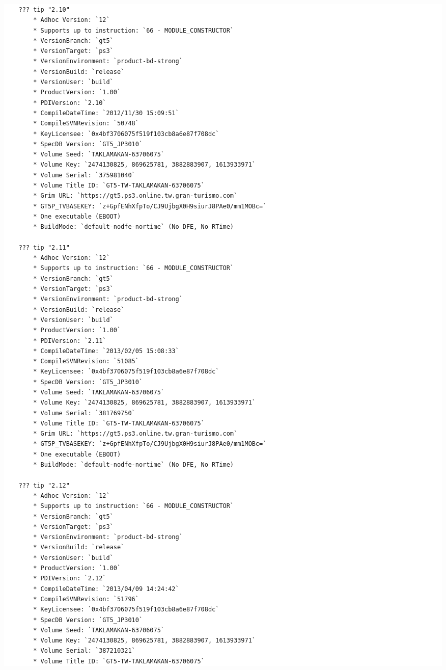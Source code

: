         ??? tip "2.10"
            * Adhoc Version: `12`
            * Supports up to instruction: `66 - MODULE_CONSTRUCTOR`
            * VersionBranch: `gt5`
            * VersionTarget: `ps3`
            * VersionEnvironment: `product-bd-strong`
            * VersionBuild: `release`
            * VersionUser: `build`
            * ProductVersion: `1.00`
            * PDIVersion: `2.10`
            * CompileDateTime: `2012/11/30 15:09:51`
            * CompileSVNRevision: `50748`
            * KeyLicensee: `0x4bf3706075f519f103cb8a6e87f708dc`
            * SpecDB Version: `GT5_JP3010`
            * Volume Seed: `TAKLAMAKAN-63706075`
            * Volume Key: `2474130825, 869625781, 3882883907, 1613933971`
            * Volume Serial: `375981040`
            * Volume Title ID: `GT5-TW-TAKLAMAKAN-63706075`
            * Grim URL: `https://gt5.ps3.online.tw.gran-turismo.com`
            * GT5P_TVBASEKEY: `z+GpfENhXfpTo/CJ9UjbgX0H9siurJ8PAe0/mm1MOBc=`
            * One executable (EBOOT)
            * BuildMode: `default-nodfe-nortime` (No DFE, No RTime)

        ??? tip "2.11"
            * Adhoc Version: `12`
            * Supports up to instruction: `66 - MODULE_CONSTRUCTOR`
            * VersionBranch: `gt5`
            * VersionTarget: `ps3`
            * VersionEnvironment: `product-bd-strong`
            * VersionBuild: `release`
            * VersionUser: `build`
            * ProductVersion: `1.00`
            * PDIVersion: `2.11`
            * CompileDateTime: `2013/02/05 15:08:33`
            * CompileSVNRevision: `51085`
            * KeyLicensee: `0x4bf3706075f519f103cb8a6e87f708dc`
            * SpecDB Version: `GT5_JP3010`
            * Volume Seed: `TAKLAMAKAN-63706075`
            * Volume Key: `2474130825, 869625781, 3882883907, 1613933971`
            * Volume Serial: `381769750`
            * Volume Title ID: `GT5-TW-TAKLAMAKAN-63706075`
            * Grim URL: `https://gt5.ps3.online.tw.gran-turismo.com`
            * GT5P_TVBASEKEY: `z+GpfENhXfpTo/CJ9UjbgX0H9siurJ8PAe0/mm1MOBc=`
            * One executable (EBOOT)
            * BuildMode: `default-nodfe-nortime` (No DFE, No RTime)

        ??? tip "2.12"
            * Adhoc Version: `12`
            * Supports up to instruction: `66 - MODULE_CONSTRUCTOR`
            * VersionBranch: `gt5`
            * VersionTarget: `ps3`
            * VersionEnvironment: `product-bd-strong`
            * VersionBuild: `release`
            * VersionUser: `build`
            * ProductVersion: `1.00`
            * PDIVersion: `2.12`
            * CompileDateTime: `2013/04/09 14:24:42`
            * CompileSVNRevision: `51796`
            * KeyLicensee: `0x4bf3706075f519f103cb8a6e87f708dc`
            * SpecDB Version: `GT5_JP3010`
            * Volume Seed: `TAKLAMAKAN-63706075`
            * Volume Key: `2474130825, 869625781, 3882883907, 1613933971`
            * Volume Serial: `387210321`
            * Volume Title ID: `GT5-TW-TAKLAMAKAN-63706075`
